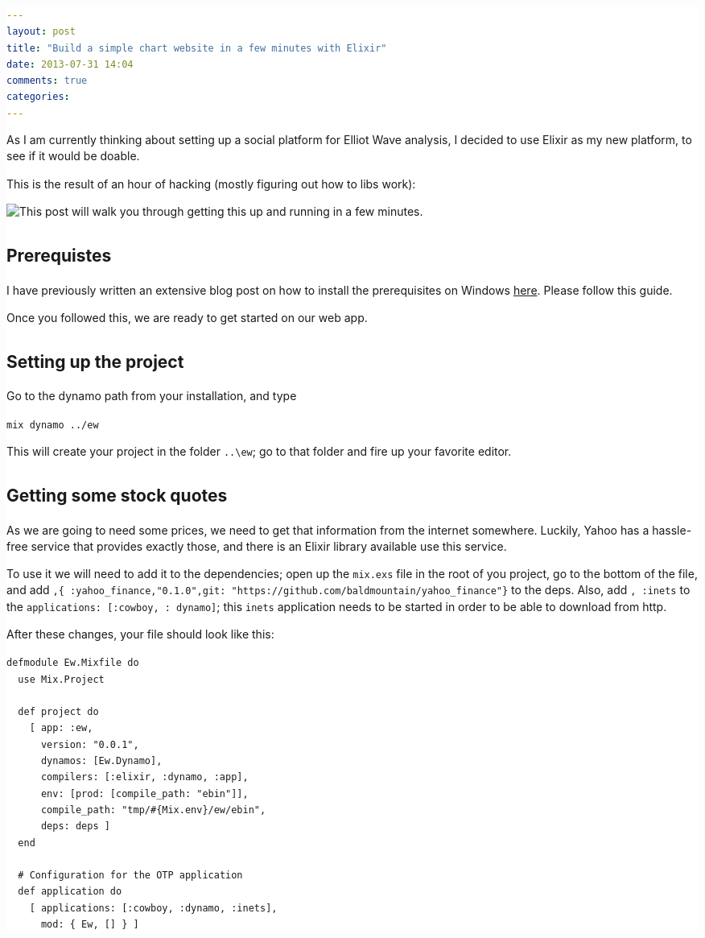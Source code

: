 ```yaml
---
layout: post
title: "Build a simple chart website in a few minutes with Elixir"
date: 2013-07-31 14:04
comments: true
categories: 
---
```


As I am currently thinking about setting up a social platform for Elliot Wave analysis, I decided to use Elixir as my new platform, to see if it would be doable.

This is the result of an hour of hacking (mostly figuring out how to libs work):

![This post will walk you through getting this up and running in a few minutes.](http://i.snag.gy/G8EhB.jpg)



## Prerequistes

I have previously written an extensive blog post on how to install the prerequisites on Windows [here](http://tojans.me/blog/2013/06/09/installing-and-compiling-elixir-and-the-dynamo-web-framework-on-windows/). Please follow this guide.

Once you followed this, we are ready to get started on our web app.

## Setting up the project 

Go to the dynamo path from your installation, and type 
```
mix dynamo ../ew
```

This will create your project in the folder `..\ew`; go to that folder and fire up your favorite editor.

## Getting some stock quotes

As we are going to need some prices, we need to get that information from the internet somewhere. Luckily, Yahoo has a hassle-free service that provides exactly those, and there is an Elixir library available use this service.

To use it we will need to add it to the dependencies; open up the `mix.exs` file in the root of you project, go to the bottom of the file, and add `,{ :yahoo_finance,"0.1.0",git: "https://github.com/baldmountain/yahoo_finance"}` to the deps. Also, add `, :inets` to the `applications: [:cowboy, : dynamo]`; this `inets` application needs to be started in order to be able to download from http. 

After these changes, your file should look like this:
```
defmodule Ew.Mixfile do
  use Mix.Project

  def project do
    [ app: :ew,
      version: "0.0.1",
      dynamos: [Ew.Dynamo],
      compilers: [:elixir, :dynamo, :app],
      env: [prod: [compile_path: "ebin"]],
      compile_path: "tmp/#{Mix.env}/ew/ebin",
      deps: deps ]
  end

  # Configuration for the OTP application
  def application do
    [ applications: [:cowboy, :dynamo, :inets],
      mod: { Ew, [] } ]
```